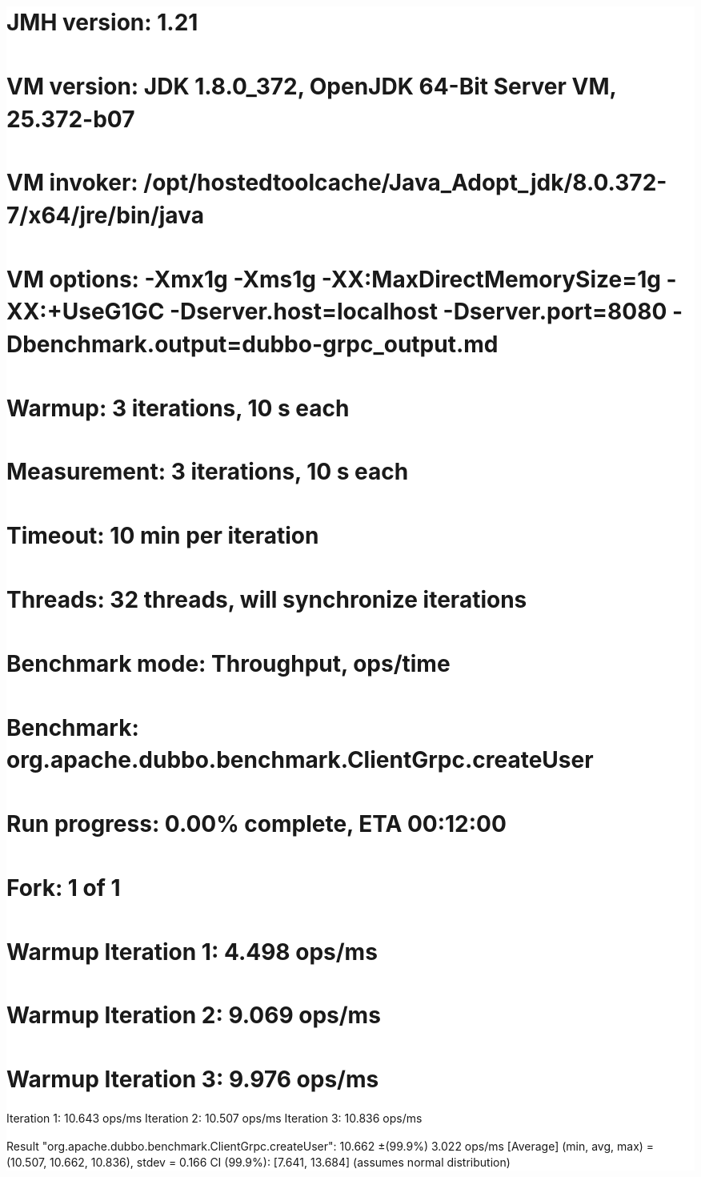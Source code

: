 # JMH version: 1.21
# VM version: JDK 1.8.0_372, OpenJDK 64-Bit Server VM, 25.372-b07
# VM invoker: /opt/hostedtoolcache/Java_Adopt_jdk/8.0.372-7/x64/jre/bin/java
# VM options: -Xmx1g -Xms1g -XX:MaxDirectMemorySize=1g -XX:+UseG1GC -Dserver.host=localhost -Dserver.port=8080 -Dbenchmark.output=dubbo-grpc_output.md
# Warmup: 3 iterations, 10 s each
# Measurement: 3 iterations, 10 s each
# Timeout: 10 min per iteration
# Threads: 32 threads, will synchronize iterations
# Benchmark mode: Throughput, ops/time
# Benchmark: org.apache.dubbo.benchmark.ClientGrpc.createUser

# Run progress: 0.00% complete, ETA 00:12:00
# Fork: 1 of 1
# Warmup Iteration   1: 4.498 ops/ms
# Warmup Iteration   2: 9.069 ops/ms
# Warmup Iteration   3: 9.976 ops/ms
Iteration   1: 10.643 ops/ms
Iteration   2: 10.507 ops/ms
Iteration   3: 10.836 ops/ms


Result "org.apache.dubbo.benchmark.ClientGrpc.createUser":
  10.662 ±(99.9%) 3.022 ops/ms [Average]
  (min, avg, max) = (10.507, 10.662, 10.836), stdev = 0.166
  CI (99.9%): [7.641, 13.684] (assumes normal distribution)
